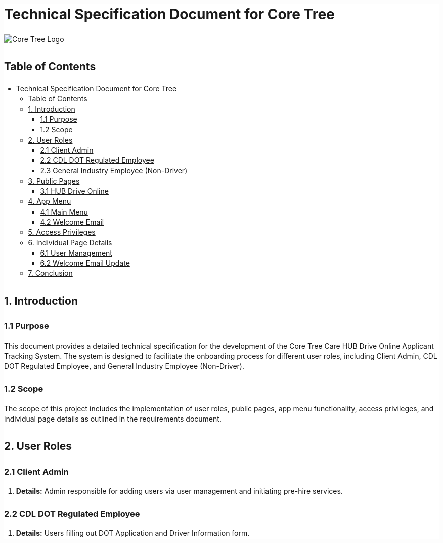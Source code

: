 # Technical Specification Document for Core Tree

![Core Tree Logo](https://coretreecare.com/wp-content/uploads/2020/04/Core-Tree-Care-Logo-Regular.png "Core Tree Care")


## Table of Contents
- [Technical Specification Document for Core Tree](#technical-specification-document-for-core-tree)
  - [Table of Contents](#table-of-contents)
  - [1. Introduction](#1-introduction)
    - [1.1 Purpose](#11-purpose)
    - [1.2 Scope](#12-scope)
  - [2. User Roles](#2-user-roles)
    - [2.1 Client Admin](#21-client-admin)
    - [2.2 CDL DOT Regulated Employee](#22-cdl-dot-regulated-employee)
    - [2.3 General Industry Employee (Non-Driver)](#23-general-industry-employee-non-driver)
  - [3. Public Pages](#3-public-pages)
    - [3.1 HUB Drive Online](#31-hub-drive-online)
  - [4. App Menu](#4-app-menu)
    - [4.1 Main Menu](#41-main-menu)
    - [4.2 Welcome Email](#42-welcome-email)
  - [5. Access Privileges](#5-access-privileges)
  - [6. Individual Page Details](#6-individual-page-details)
    - [6.1 User Management](#61-user-management)
    - [6.2 Welcome Email Update](#62-welcome-email-update)
  - [7. Conclusion](#7-conclusion)

## 1. Introduction

### 1.1 Purpose
This document provides a detailed technical specification for the development of the Core Tree Care HUB Drive Online Applicant Tracking System. The system is designed to facilitate the onboarding process for different user roles, including Client Admin, CDL DOT Regulated Employee, and General Industry Employee (Non-Driver).

### 1.2 Scope
The scope of this project includes the implementation of user roles, public pages, app menu functionality, access privileges, and individual page details as outlined in the requirements document.

## 2. User Roles

### 2.1 Client Admin
1. **Details:** Admin responsible for adding users via user management and initiating pre-hire services.

### 2.2 CDL DOT Regulated Employee
1. **Details:** Users filling out DOT Application and Driver Information form.
